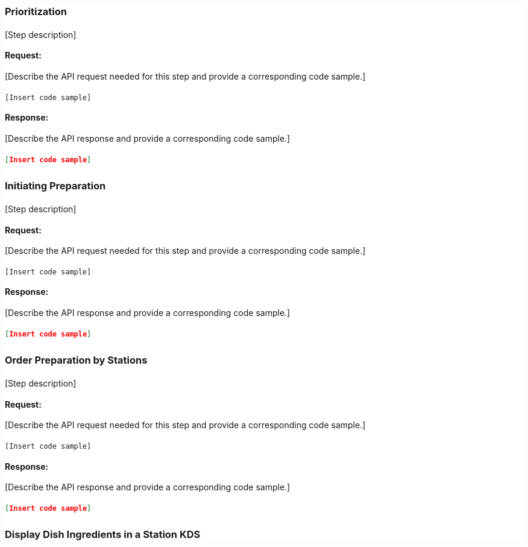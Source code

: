### Prioritization

[Step description]

**Request:**

[Describe the API request needed for this step and provide a corresponding code sample.]

```bash
[Insert code sample]
```

**Response:**

[Describe the API response and provide a corresponding code sample.]

```json
[Insert code sample]
```

### Initiating Preparation

[Step description]

**Request:**

[Describe the API request needed for this step and provide a corresponding code sample.]

```bash
[Insert code sample]
```

**Response:**

[Describe the API response and provide a corresponding code sample.]

```json
[Insert code sample]
```

### Order Preparation by Stations

[Step description]

**Request:**

[Describe the API request needed for this step and provide a corresponding code sample.]

```bash
[Insert code sample]
```

**Response:**

[Describe the API response and provide a corresponding code sample.]

```json
[Insert code sample]
```

### Display Dish Ingredients in a Station KDS
